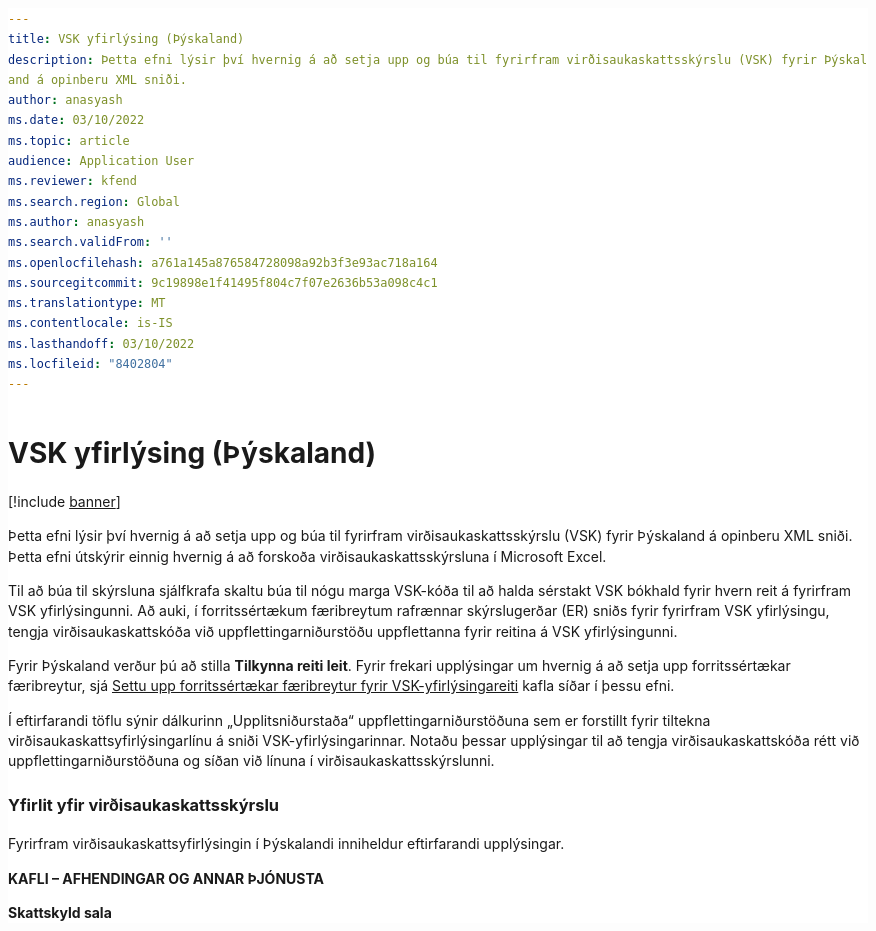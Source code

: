 ```yaml
---
title: VSK yfirlýsing (Þýskaland)
description: Þetta efni lýsir því hvernig á að setja upp og búa til fyrirfram virðisaukaskattsskýrslu (VSK) fyrir Þýskaland á opinberu XML sniði.
author: anasyash
ms.date: 03/10/2022
ms.topic: article
audience: Application User
ms.reviewer: kfend
ms.search.region: Global
ms.author: anasyash
ms.search.validFrom: ''
ms.openlocfilehash: a761a145a876584728098a92b3f3e93ac718a164
ms.sourcegitcommit: 9c19898e1f41495f804c7f07e2636b53a098c4c1
ms.translationtype: MT
ms.contentlocale: is-IS
ms.lasthandoff: 03/10/2022
ms.locfileid: "8402804"
---
```

# <a name="vat-declaration-germany"></a>VSK yfirlýsing (Þýskaland)

[!include [banner](../includes/banner.md)]

Þetta efni lýsir því hvernig á að setja upp og búa til fyrirfram virðisaukaskattsskýrslu (VSK) fyrir Þýskaland á opinberu XML sniði. Þetta efni útskýrir einnig hvernig á að forskoða virðisaukaskattsskýrsluna í Microsoft Excel.

Til að búa til skýrsluna sjálfkrafa skaltu búa til nógu marga VSK-kóða til að halda sérstakt VSK bókhald fyrir hvern reit á fyrirfram VSK yfirlýsingunni. Að auki, í forritssértækum færibreytum rafrænnar skýrslugerðar (ER) sniðs fyrir fyrirfram VSK yfirlýsingu, tengja virðisaukaskattskóða við uppflettingarniðurstöðu uppflettanna fyrir reitina á VSK yfirlýsingunni.

Fyrir Þýskaland verður þú að stilla **Tilkynna reiti leit**. Fyrir frekari upplýsingar um hvernig á að setja upp forritssértækar færibreytur, sjá [Settu upp forritssértækar færibreytur fyrir VSK-yfirlýsingareiti](#set-up-application-specific-parameters-for-vat-declaration-fields) kafla síðar í þessu efni.

Í eftirfarandi töflu sýnir dálkurinn „Upplitsniðurstaða“ uppflettingarniðurstöðuna sem er forstillt fyrir tiltekna virðisaukaskattsyfirlýsingarlínu á sniði VSK-yfirlýsingarinnar. Notaðu þessar upplýsingar til að tengja virðisaukaskattskóða rétt við uppflettingarniðurstöðuna og síðan við línuna í virðisaukaskattsskýrslunni.

### <a name="vat-declaration-overview"></a><a name="vat-declaration-overview"></a> Yfirlit yfir virðisaukaskattsskýrslu

Fyrirfram virðisaukaskattsyfirlýsingin í Þýskalandi inniheldur eftirfarandi upplýsingar.

**KAFLI – AFHENDINGAR OG ANNAR ÞJÓNUSTA**

**Skattskyld sala**
